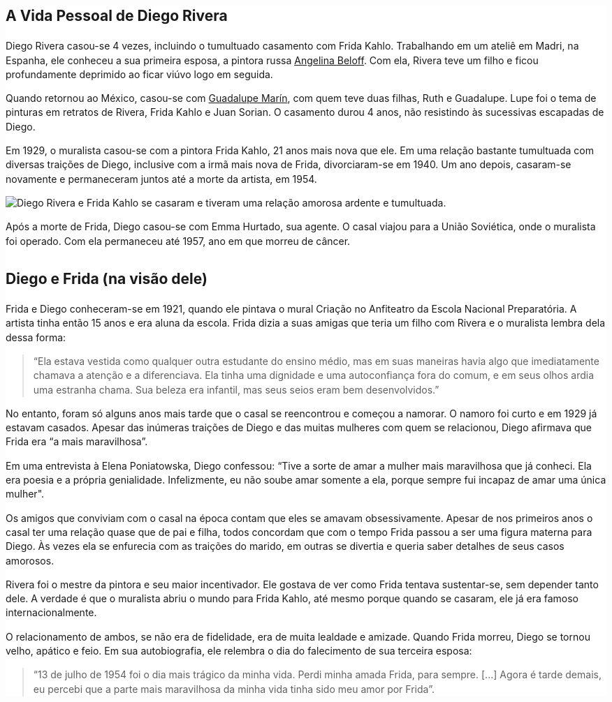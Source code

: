 ## A Vida Pessoal de Diego Rivera

Diego Rivera casou-se 4 vezes, incluindo o tumultuado casamento com Frida Kahlo. Trabalhando em um ateliê em Madri, na Espanha, ele conheceu a sua primeira esposa, a pintora russa [Angelina Beloff](https://culturizando.com/la-historia-angelina-beloff-primer-gran-amor-diego-rivera/). Com ela, Rivera teve um filho e ficou profundamente deprimido ao ficar viúvo logo em seguida.

Quando retornou ao México, casou-se com [Guadalupe Marín](https://en.wikipedia.org/wiki/Guadalupe_Mar%C3%ADn), com quem teve duas filhas, Ruth e Guadalupe. Lupe foi o tema de pinturas em retratos de Rivera, Frida Kahlo e Juan Sorian. O casamento durou 4 anos, não resistindo às sucessivas escapadas de Diego.

Em 1929, o muralista casou-se com a pintora Frida Kahlo, 21 anos mais nova que ele. Em uma relação bastante tumultuada com diversas traições de Diego, inclusive com a irmã mais nova de Frida, divorciaram-se em 1940. Um ano depois, casaram-se novamente e permaneceram juntos até a morte da artista, em 1954.

![Diego Rivera e Frida Kahlo se casaram e tiveram uma relação amorosa ardente e tumultuada.](https://ik.imagekit.io/fridakahlo/static/blog-assets/2019-11-26-quem-foi-diego-rivera-a-grande-paixa_o-da-vida-de-frida-kahlo/retrato-de-diego-rivera-e-frida-kahlo_-77zevqzX.jpg)

Após a morte de Frida, Diego casou-se com Emma Hurtado, sua agente. O casal viajou para a União Soviética, onde o muralista foi operado. Com ela permaneceu até 1957, ano em que morreu de câncer.

## Diego e Frida (na visão dele)

Frida e Diego conheceram-se em 1921, quando ele pintava o mural Criação no Anfiteatro da Escola Nacional Preparatória. A artista tinha então 15 anos e era aluna da escola. Frida dizia a suas amigas que teria um filho com Rivera e o muralista lembra dela dessa forma:

> “Ela estava vestida como qualquer outra estudante do ensino médio, mas em suas maneiras havia algo que imediatamente chamava a atenção e a diferenciava. Ela tinha uma dignidade e uma autoconfiança fora do comum, e em seus olhos ardia uma estranha chama. Sua beleza era infantil, mas seus seios eram bem desenvolvidos.”

No entanto, foram só alguns anos mais tarde que o casal se reencontrou e começou a namorar. O namoro foi curto e em 1929 já estavam casados. Apesar das inúmeras traições de Diego e das muitas mulheres com quem se relacionou, Diego afirmava que Frida era “a mais maravilhosa”.

Em uma entrevista à Elena Poniatowska, Diego confessou: “Tive a sorte de amar a mulher mais maravilhosa que já conheci. Ela era poesia e a própria genialidade. Infelizmente, eu não soube amar somente a ela, porque sempre fui incapaz de amar uma única mulher".

Os amigos que conviviam com o casal na época contam que eles se amavam obsessivamente. Apesar de nos primeiros anos o casal ter uma relação quase que de pai e filha, todos concordam que com o tempo Frida passou a ser uma figura materna para Diego. Às vezes ela se enfurecia com as traições do marido, em outras se divertia e queria saber detalhes de seus casos amorosos.

Rivera foi o mestre da pintora e seu maior incentivador. Ele gostava de ver como Frida tentava sustentar-se, sem depender tanto dele. A verdade é que o muralista abriu o mundo para Frida Kahlo, até mesmo porque quando se casaram, ele já era famoso internacionalmente.

O relacionamento de ambos, se não era de fidelidade, era de muita lealdade e amizade. Quando Frida morreu, Diego se tornou velho, apático e feio. Em sua autobiografia, ele relembra o dia do falecimento de sua terceira esposa:

> “13 de julho de 1954 foi o dia mais trágico da minha vida. Perdi minha amada Frida, para sempre. [...] Agora é tarde demais, eu percebi que a parte mais maravilhosa da minha vida tinha sido meu amor por Frida”.
